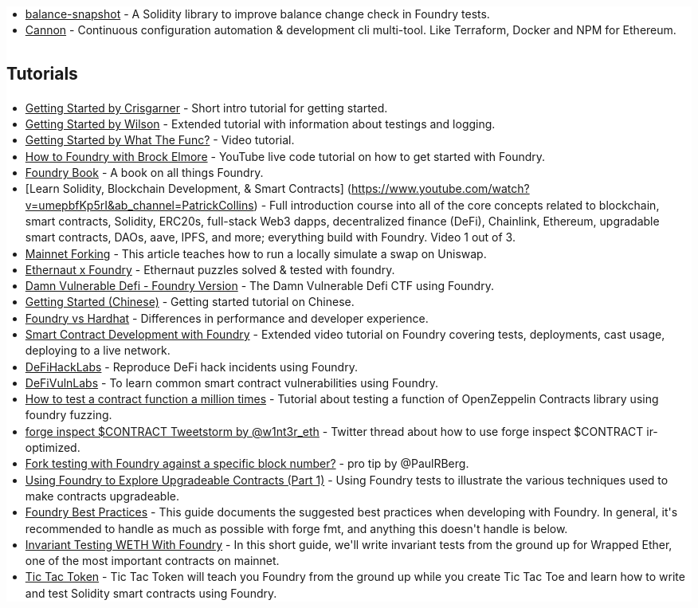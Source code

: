 - [balance-snapshot](https://github.com/pilagod/balance-snapshot) - A Solidity library to improve balance change check in Foundry tests.
- [Cannon](https://usecannon.com/) - Continuous configuration automation & development cli multi-tool. Like Terraform, Docker and NPM for Ethereum.



## Tutorials

- [Getting Started by Crisgarner](https://mirror.xyz/crisgarner.eth/BhQzl33tthkJJ3Oh2ehAD_2FXGGlMupKlrUUcDk0ALA) - Short intro tutorial for getting started.
- [Getting Started by Wilson](https://w.mirror.xyz/mOUlpgkWA178HNUW7xR20TdbGRV6dMid7uChqxf9Z58) - Extended tutorial with information about testings and logging.
- [Getting Started by What The Func?](https://youtu.be/wqFnif_6Mbc) - Video tutorial.
- [How to Foundry with Brock Elmore](https://www.youtube.com/watch?v=Rp_V7bYiTCM) - YouTube live code tutorial on how to get started with Foundry.
- [Foundry Book](https://book.getfoundry.sh/) - A book on all things Foundry.
- [Learn Solidity, Blockchain Development, & Smart Contracts] (https://www.youtube.com/watch?v=umepbfKp5rI&ab_channel=PatrickCollins) - Full introduction course into all of the core concepts related to blockchain, smart contracts, Solidity, ERC20s, full-stack Web3 dapps, decentralized finance (DeFi), Chainlink, Ethereum, upgradable smart contracts, DAOs, aave, IPFS, and more; everything build with Foundry. Video 1 out of 3.
- [Mainnet Forking](https://mirror.xyz/susheen.eth/bRCzT2QLdNINMVk8251udkfjHW_T9ascCQ1DV9hURz0) - This article teaches how to run a locally simulate a swap on Uniswap.
- [Ethernaut x Foundry](https://github.com/ciaranmcveigh5/ethernaut-x-foundry) - Ethernaut puzzles solved & tested with foundry.
- [Damn Vulnerable Defi - Foundry Version](https://github.com/nicolasgarcia214/damn-vulnerable-defi-foundry) - The Damn Vulnerable Defi CTF using Foundry.
- [Getting Started (Chinese)](https://learnblockchain.cn/article/3502) - Getting started tutorial on Chinese.
- [Foundry vs Hardhat](https://chainstack.com/foundry-hardhat-differences-performance/) - Differences in performance and developer experience.
- [Smart Contract Development with Foundry](https://www.youtube.com/watch?v=uelA2U9TbgM) - Extended video tutorial on Foundry covering tests, deployments, cast usage, deploying to a live network.
- [DeFiHackLabs](https://github.com/SunWeb3Sec/DeFiHackLabs) - Reproduce DeFi hack incidents using Foundry.
- [DeFiVulnLabs](https://github.com/SunWeb3Sec/DeFiVulnLabs) - To learn common smart contract vulnerabilities using Foundry.
- [How to test a contract function a million times](https://www.notonlyowner.com/learn/how-to-test-a-smart-contract-function-a-million-times/) - Tutorial about testing a function of OpenZeppelin Contracts library using foundry fuzzing.
- [forge inspect $CONTRACT Tweetstorm by @w1nt3r_eth](https://twitter.com/w1nt3r_eth/status/1579486967963693057) - Twitter thread about how to use forge inspect $CONTRACT ir-optimized.
- [Fork testing with Foundry against a specific block number?](https://twitter.com/PaulRBerg/status/1603057723985301507?utm_source=substack&utm_medium=email) - pro tip by @PaulRBerg.
- [Using Foundry to Explore Upgradeable Contracts (Part 1)](https://runtimeverification.com/blog/using-foundry-to-explore-upgradeable-contracts-part-1) - Using Foundry tests to illustrate the various techniques used to make contracts upgradeable.
- [Foundry Best Practices](https://book.getfoundry.sh/tutorials/best-practices) - This guide documents the suggested best practices when developing with Foundry. In general, it's recommended to handle as much as possible with forge fmt, and anything this doesn't handle is below.
- [Invariant Testing WETH With Foundry](https://mirror.xyz/horsefacts.eth/Jex2YVaO65dda6zEyfM_-DXlXhOWCAoSpOx5PLocYgw) - In this short guide, we'll write invariant tests from the ground up for Wrapped Ether, one of the most important contracts on mainnet.
- [Tic Tac Token](https://book.tictactoken.co/) - Tic Tac Token will teach you Foundry from the ground up while you create Tic Tac Toe and learn how to write and test Solidity smart contracts using Foundry.


[//]: # '[![Track Awesome List](https://www.trackawesomelist.com/badge.svg)](https://www.trackawesomelist.com/avelino/awesome-go/)'
[//]: # 'Thanks to all [contributors](https://github.com/crisgarner/awesome-foundry/graphs/contributors); you rock!'